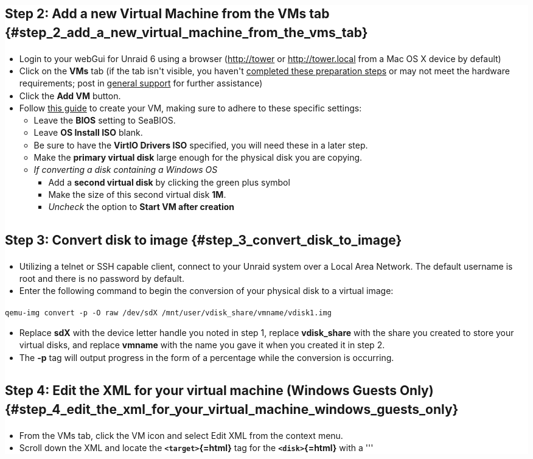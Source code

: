 ## Step 2: Add a new Virtual Machine from the VMs tab {#step_2_add_a_new_virtual_machine_from_the_vms_tab}

- Login to your webGui for Unraid 6 using a browser (<http://tower> or
    <http://tower.local> from a Mac OS X device by default)
- Click on the **VMs** tab (if the tab isn't visible, you haven't
    [completed these preparation
    steps](http://lime-technology.com/wiki/index.php/UnRAID_Manual_6#System_Preparation)
    or may not meet the hardware requirements; post in [general
    support](http://lime-technology.com/forum/index.php?board=71.0) for
    further assistance)
- Click the **Add VM** button.
- Follow [this
    guide](Manual/VM_Management#Creating_Your_Own_Virtual_Machines "wikilink")
    to create your VM, making sure to adhere to these specific settings:
  - Leave the **BIOS** setting to SeaBIOS.
  - Leave **OS Install ISO** blank.
  - Be sure to have the **VirtIO Drivers ISO** specified, you will
        need these in a later step.
  - Make the **primary virtual disk** large enough for the physical
        disk you are copying.
  - *If converting a disk containing a Windows OS*
    - Add a **second virtual disk** by clicking the green plus
            symbol
    - Make the size of this second virtual disk **1M**.
    - *Uncheck* the option to **Start VM after creation**

## Step 3: Convert disk to image {#step_3_convert_disk_to_image}

- Utilizing a telnet or SSH capable client, connect to your Unraid
    system over a Local Area Network. The default username is root and
    there is no password by default.
- Enter the following command to begin the conversion of your physical
    disk to a virtual image:

`qemu-img convert -p -O raw /dev/sdX /mnt/user/vdisk_share/vmname/vdisk1.img`

- Replace **sdX** with the device letter handle you noted in step 1,
    replace **vdisk_share** with the share you created to store your
    virtual disks, and replace **vmname** with the name you gave it when
    you created it in step 2.
- The **-p** tag will output progress in the form of a percentage
    while the conversion is occurring.

## Step 4: Edit the XML for your virtual machine (Windows Guests Only) {#step_4_edit_the_xml_for_your_virtual_machine_windows_guests_only}

- From the VMs tab, click the VM icon and select Edit XML from the
    context menu.
- Scroll down the XML and locate the **`<target>`{=html}** tag for the
    **`<disk>`{=html}** with a \'\'\'
